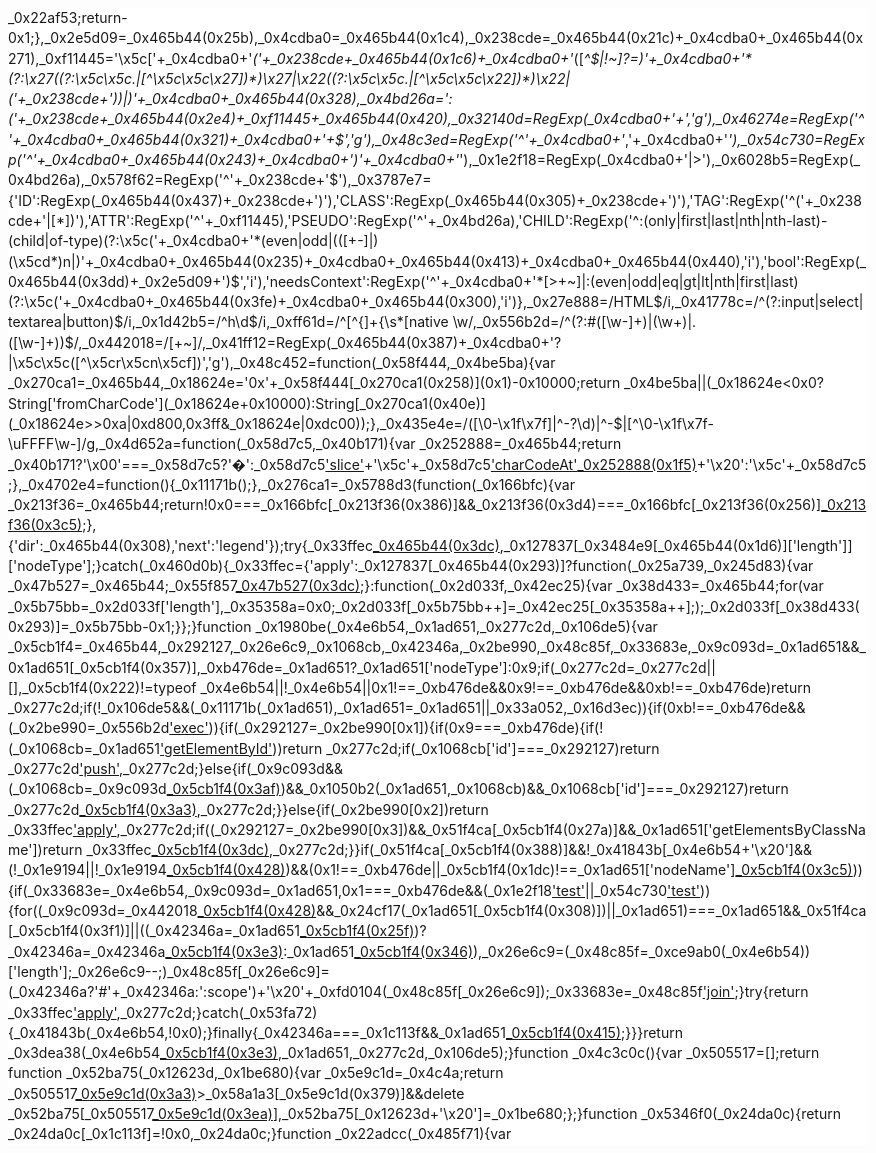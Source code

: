 _0x22af53;return-0x1;},_0x2e5d09=_0x465b44(0x25b),_0x4cdba0=_0x465b44(0x1c4),_0x238cde=_0x465b44(0x21c)+_0x4cdba0+_0x465b44(0x271),_0xf11445='\x5c['+_0x4cdba0+'*('+_0x238cde+_0x465b44(0x1c6)+_0x4cdba0+'*([*^$|!~]?=)'+_0x4cdba0+'*(?:\x27((?:\x5c\x5c.|[^\x5c\x5c\x27])*)\x27|\x22((?:\x5c\x5c.|[^\x5c\x5c\x22])*)\x22|('+_0x238cde+'))|)'+_0x4cdba0+_0x465b44(0x328),_0x4bd26a=':('+_0x238cde+_0x465b44(0x2e4)+_0xf11445+_0x465b44(0x420),_0x32140d=RegExp(_0x4cdba0+'+','g'),_0x46274e=RegExp('^'+_0x4cdba0+_0x465b44(0x321)+_0x4cdba0+'+$','g'),_0x48c3ed=RegExp('^'+_0x4cdba0+'*,'+_0x4cdba0+'*'),_0x54c730=RegExp('^'+_0x4cdba0+_0x465b44(0x243)+_0x4cdba0+')'+_0x4cdba0+'*'),_0x1e2f18=RegExp(_0x4cdba0+'|>'),_0x6028b5=RegExp(_0x4bd26a),_0x578f62=RegExp('^'+_0x238cde+'$'),_0x3787e7={'ID':RegExp(_0x465b44(0x437)+_0x238cde+')'),'CLASS':RegExp(_0x465b44(0x305)+_0x238cde+')'),'TAG':RegExp('^('+_0x238cde+'|[*])'),'ATTR':RegExp('^'+_0xf11445),'PSEUDO':RegExp('^'+_0x4bd26a),'CHILD':RegExp('^:(only|first|last|nth|nth-last)-(child|of-type)(?:\x5c('+_0x4cdba0+'*(even|odd|(([+-]|)(\x5cd*)n|)'+_0x4cdba0+_0x465b44(0x235)+_0x4cdba0+_0x465b44(0x413)+_0x4cdba0+_0x465b44(0x440),'i'),'bool':RegExp(_0x465b44(0x3dd)+_0x2e5d09+')$','i'),'needsContext':RegExp('^'+_0x4cdba0+'*[>+~]|:(even|odd|eq|gt|lt|nth|first|last)(?:\x5c('+_0x4cdba0+_0x465b44(0x3fe)+_0x4cdba0+_0x465b44(0x300),'i')},_0x27e888=/HTML$/i,_0x41778c=/^(?:input|select|textarea|button)$/i,_0x1d42b5=/^h\d$/i,_0xff61d=/^[^{]+\{\s*\[native \w/,_0x556b2d=/^(?:#([\w-]+)|(\w+)|\.([\w-]+))$/,_0x442018=/[+~]/,_0x41ff12=RegExp(_0x465b44(0x387)+_0x4cdba0+'?|\x5c\x5c([^\x5cr\x5cn\x5cf])','g'),_0x48c452=function(_0x58f444,_0x4be5ba){var _0x270ca1=_0x465b44,_0x18624e='0x'+_0x58f444[_0x270ca1(0x258)](0x1)-0x10000;return _0x4be5ba||(_0x18624e<0x0?String['fromCharCode'](_0x18624e+0x10000):String[_0x270ca1(0x40e)](_0x18624e>>0xa|0xd800,0x3ff&_0x18624e|0xdc00));},_0x435e4e=/([\0-\x1f\x7f]|^-?\d)|^-$|[^\0-\x1f\x7f-\uFFFF\w-]/g,_0x4d652a=function(_0x58d7c5,_0x40b171){var _0x252888=_0x465b44;return _0x40b171?'\x00'===_0x58d7c5?'�':_0x58d7c5['slice'](0x0,-0x1)+'\x5c'+_0x58d7c5['charCodeAt'](_0x58d7c5[_0x252888(0x293)]-0x1)[_0x252888(0x1f5)](0x10)+'\x20':'\x5c'+_0x58d7c5;},_0x4702e4=function(){_0x11171b();},_0x276ca1=_0x5788d3(function(_0x166bfc){var _0x213f36=_0x465b44;return!0x0===_0x166bfc[_0x213f36(0x386)]&&_0x213f36(0x3d4)===_0x166bfc[_0x213f36(0x256)][_0x213f36(0x3c5)]();},{'dir':_0x465b44(0x308),'next':'legend'});try{_0x33ffec[_0x465b44(0x3dc)](_0x127837=_0x1af8f9[_0x465b44(0x39e)](_0x3484e9[_0x465b44(0x1d6)]),_0x3484e9[_0x465b44(0x1d6)]),_0x127837[_0x3484e9[_0x465b44(0x1d6)]['length']]['nodeType'];}catch(_0x460d0b){_0x33ffec={'apply':_0x127837[_0x465b44(0x293)]?function(_0x25a739,_0x245d83){var _0x47b527=_0x465b44;_0x55f857[_0x47b527(0x3dc)](_0x25a739,_0x1af8f9['call'](_0x245d83));}:function(_0x2d033f,_0x42ec25){var _0x38d433=_0x465b44;for(var _0x5b75bb=_0x2d033f['length'],_0x35358a=0x0;_0x2d033f[_0x5b75bb++]=_0x42ec25[_0x35358a++];);_0x2d033f[_0x38d433(0x293)]=_0x5b75bb-0x1;}};}function _0x1980be(_0x4e6b54,_0x1ad651,_0x277c2d,_0x106de5){var _0x5cb1f4=_0x465b44,_0x292127,_0x26e6c9,_0x1068cb,_0x42346a,_0x2be990,_0x48c85f,_0x33683e,_0x9c093d=_0x1ad651&&_0x1ad651[_0x5cb1f4(0x357)],_0xb476de=_0x1ad651?_0x1ad651['nodeType']:0x9;if(_0x277c2d=_0x277c2d||[],_0x5cb1f4(0x222)!=typeof _0x4e6b54||!_0x4e6b54||0x1!==_0xb476de&&0x9!==_0xb476de&&0xb!==_0xb476de)return _0x277c2d;if(!_0x106de5&&(_0x11171b(_0x1ad651),_0x1ad651=_0x1ad651||_0x33a052,_0x16d3ec)){if(0xb!==_0xb476de&&(_0x2be990=_0x556b2d['exec'](_0x4e6b54))){if(_0x292127=_0x2be990[0x1]){if(0x9===_0xb476de){if(!(_0x1068cb=_0x1ad651['getElementById'](_0x292127)))return _0x277c2d;if(_0x1068cb['id']===_0x292127)return _0x277c2d['push'](_0x1068cb),_0x277c2d;}else{if(_0x9c093d&&(_0x1068cb=_0x9c093d[_0x5cb1f4(0x3af)](_0x292127))&&_0x1050b2(_0x1ad651,_0x1068cb)&&_0x1068cb['id']===_0x292127)return _0x277c2d[_0x5cb1f4(0x3a3)](_0x1068cb),_0x277c2d;}}else{if(_0x2be990[0x2])return _0x33ffec['apply'](_0x277c2d,_0x1ad651[_0x5cb1f4(0x38a)](_0x4e6b54)),_0x277c2d;if((_0x292127=_0x2be990[0x3])&&_0x51f4ca[_0x5cb1f4(0x27a)]&&_0x1ad651['getElementsByClassName'])return _0x33ffec[_0x5cb1f4(0x3dc)](_0x277c2d,_0x1ad651['getElementsByClassName'](_0x292127)),_0x277c2d;}}if(_0x51f4ca[_0x5cb1f4(0x388)]&&!_0x41843b[_0x4e6b54+'\x20']&&(!_0x1e9194||!_0x1e9194[_0x5cb1f4(0x428)](_0x4e6b54))&&(0x1!==_0xb476de||_0x5cb1f4(0x1dc)!==_0x1ad651['nodeName'][_0x5cb1f4(0x3c5)]())){if(_0x33683e=_0x4e6b54,_0x9c093d=_0x1ad651,0x1===_0xb476de&&(_0x1e2f18['test'](_0x4e6b54)||_0x54c730['test'](_0x4e6b54))){for((_0x9c093d=_0x442018[_0x5cb1f4(0x428)](_0x4e6b54)&&_0x24cf17(_0x1ad651[_0x5cb1f4(0x308)])||_0x1ad651)===_0x1ad651&&_0x51f4ca[_0x5cb1f4(0x3f1)]||((_0x42346a=_0x1ad651[_0x5cb1f4(0x25f)]('id'))?_0x42346a=_0x42346a[_0x5cb1f4(0x3e3)](_0x435e4e,_0x4d652a):_0x1ad651[_0x5cb1f4(0x346)]('id',_0x42346a=_0x1c113f)),_0x26e6c9=(_0x48c85f=_0xce9ab0(_0x4e6b54))['length'];_0x26e6c9--;)_0x48c85f[_0x26e6c9]=(_0x42346a?'#'+_0x42346a:':scope')+'\x20'+_0xfd0104(_0x48c85f[_0x26e6c9]);_0x33683e=_0x48c85f['join'](',');}try{return _0x33ffec['apply'](_0x277c2d,_0x9c093d[_0x5cb1f4(0x42d)](_0x33683e)),_0x277c2d;}catch(_0x53fa72){_0x41843b(_0x4e6b54,!0x0);}finally{_0x42346a===_0x1c113f&&_0x1ad651[_0x5cb1f4(0x415)]('id');}}}return _0x3dea38(_0x4e6b54[_0x5cb1f4(0x3e3)](_0x46274e,'$1'),_0x1ad651,_0x277c2d,_0x106de5);}function _0x4c3c0c(){var _0x505517=[];return function _0x52ba75(_0x12623d,_0x1be680){var _0x5e9c1d=_0x4c4a;return _0x505517[_0x5e9c1d(0x3a3)](_0x12623d+'\x20')>_0x58a1a3[_0x5e9c1d(0x379)]&&delete _0x52ba75[_0x505517[_0x5e9c1d(0x3ea)]()],_0x52ba75[_0x12623d+'\x20']=_0x1be680;};}function _0x5346f0(_0x24da0c){return _0x24da0c[_0x1c113f]=!0x0,_0x24da0c;}function _0x22adcc(_0x485f71){var